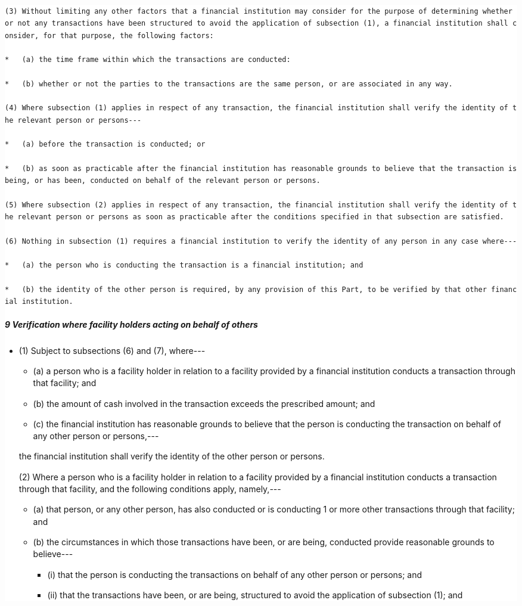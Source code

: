     (3) Without limiting any other factors that a financial institution may consider for the purpose of determining whether or not any transactions have been structured to avoid the application of subsection (1), a financial institution shall consider, for that purpose, the following factors:
        
    *   (a) the time frame within which the transactions are conducted:
    
    *   (b) whether or not the parties to the transactions are the same person, or are associated in any way.
    
    (4) Where subsection (1) applies in respect of any transaction, the financial institution shall verify the identity of the relevant person or persons---
        
    *   (a) before the transaction is conducted; or
    
    *   (b) as soon as practicable after the financial institution has reasonable grounds to believe that the transaction is being, or has been, conducted on behalf of the relevant person or persons.
    
    (5) Where subsection (2) applies in respect of any transaction, the financial institution shall verify the identity of the relevant person or persons as soon as practicable after the conditions specified in that subsection are satisfied.
    
    (6) Nothing in subsection (1) requires a financial institution to verify the identity of any person in any case where---
        
    *   (a) the person who is conducting the transaction is a financial institution; and
    
    *   (b) the identity of the other person is required, by any provision of this Part, to be verified by that other financial institution.
    
    

##### 9 Verification where facility holders acting on behalf of others
    
*   (1) Subject to subsections (6) and (7), where---
        
    *   (a) a person who is a facility holder in relation to a facility provided by a financial institution conducts a transaction through that facility; and
    
    *   (b) the amount of cash involved in the transaction exceeds the prescribed amount; and
    
    *   (c) the financial institution has reasonable grounds to believe that the person is conducting the transaction on behalf of any other person or persons,---
    
    the financial institution shall verify the identity of the other person or persons.
    
    (2) Where a person who is a facility holder in relation to a facility provided by a financial institution conducts a transaction through that facility, and the following conditions apply, namely,---
        
    *   (a) that person, or any other person, has also conducted or is conducting 1 or more other transactions through that facility; and
    
    *   (b) the circumstances in which those transactions have been, or are being, conducted provide reasonable grounds to believe---
            
        *   (i) that the person is conducting the transactions on behalf of any other person or persons; and
        
        *   (ii) that the transactions have been, or are being, structured to avoid the application of subsection (1); and
        